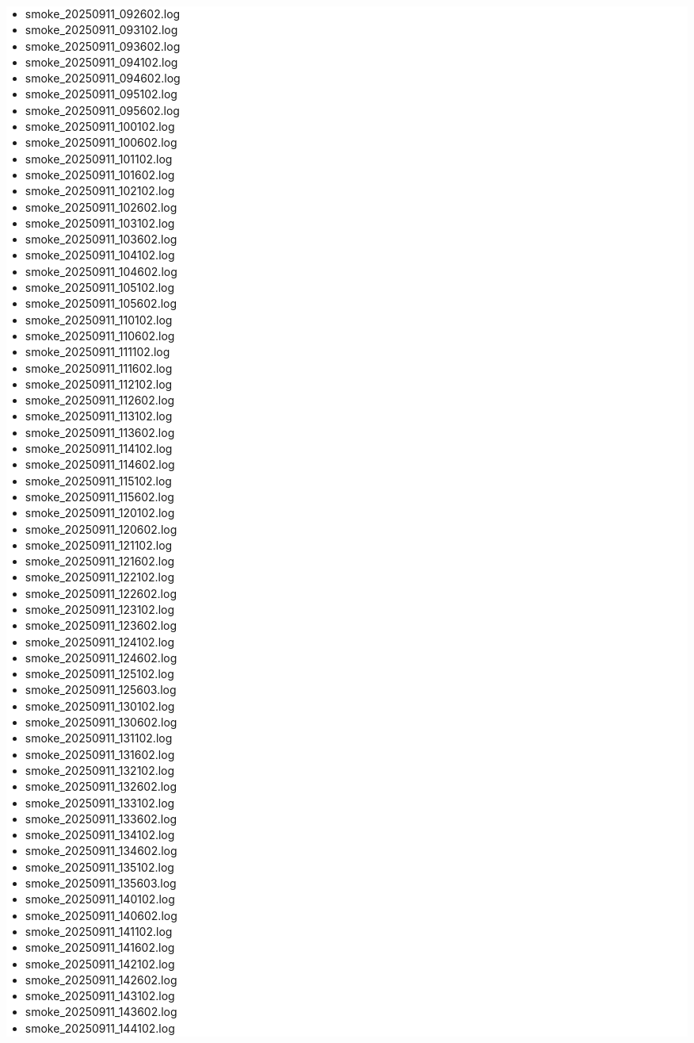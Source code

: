   - smoke_20250911_092602.log
  - smoke_20250911_093102.log
  - smoke_20250911_093602.log
  - smoke_20250911_094102.log
  - smoke_20250911_094602.log
  - smoke_20250911_095102.log
  - smoke_20250911_095602.log
  - smoke_20250911_100102.log
  - smoke_20250911_100602.log
  - smoke_20250911_101102.log
  - smoke_20250911_101602.log
  - smoke_20250911_102102.log
  - smoke_20250911_102602.log
  - smoke_20250911_103102.log
  - smoke_20250911_103602.log
  - smoke_20250911_104102.log
  - smoke_20250911_104602.log
  - smoke_20250911_105102.log
  - smoke_20250911_105602.log
  - smoke_20250911_110102.log
  - smoke_20250911_110602.log
  - smoke_20250911_111102.log
  - smoke_20250911_111602.log
  - smoke_20250911_112102.log
  - smoke_20250911_112602.log
  - smoke_20250911_113102.log
  - smoke_20250911_113602.log
  - smoke_20250911_114102.log
  - smoke_20250911_114602.log
  - smoke_20250911_115102.log
  - smoke_20250911_115602.log
  - smoke_20250911_120102.log
  - smoke_20250911_120602.log
  - smoke_20250911_121102.log
  - smoke_20250911_121602.log
  - smoke_20250911_122102.log
  - smoke_20250911_122602.log
  - smoke_20250911_123102.log
  - smoke_20250911_123602.log
  - smoke_20250911_124102.log
  - smoke_20250911_124602.log
  - smoke_20250911_125102.log
  - smoke_20250911_125603.log
  - smoke_20250911_130102.log
  - smoke_20250911_130602.log
  - smoke_20250911_131102.log
  - smoke_20250911_131602.log
  - smoke_20250911_132102.log
  - smoke_20250911_132602.log
  - smoke_20250911_133102.log
  - smoke_20250911_133602.log
  - smoke_20250911_134102.log
  - smoke_20250911_134602.log
  - smoke_20250911_135102.log
  - smoke_20250911_135603.log
  - smoke_20250911_140102.log
  - smoke_20250911_140602.log
  - smoke_20250911_141102.log
  - smoke_20250911_141602.log
  - smoke_20250911_142102.log
  - smoke_20250911_142602.log
  - smoke_20250911_143102.log
  - smoke_20250911_143602.log
  - smoke_20250911_144102.log